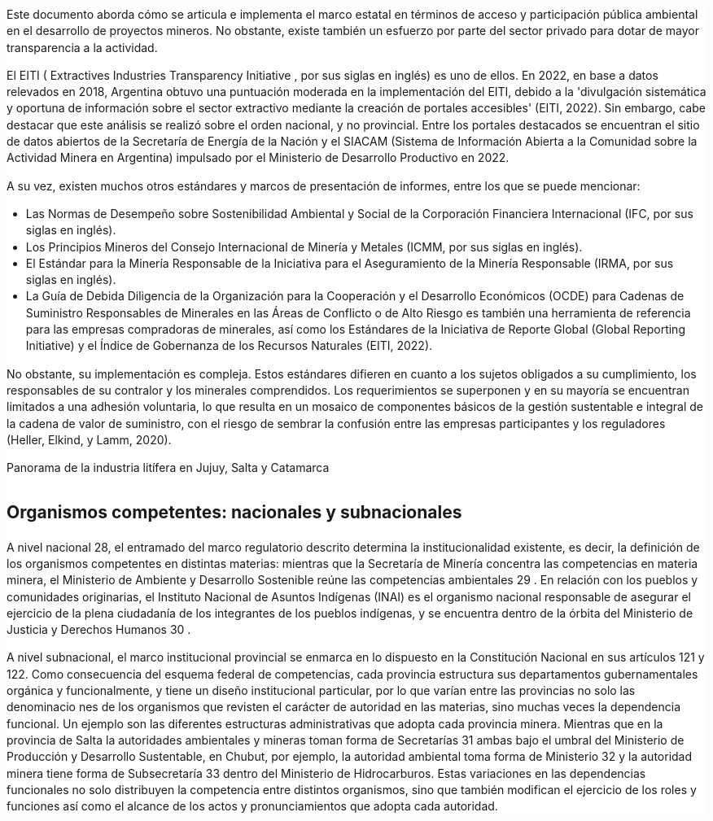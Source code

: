 Este documento aborda cómo se articula e implementa el marco estatal en términos de acceso y participación pública ambiental en el desarrollo de proyectos mineros. No obstante, existe también un esfuerzo por parte del sector privado para dotar de mayor transparencia a la actividad.

El EITI ( Extractives Industries Transparency Initiative , por sus siglas en inglés) es uno de ellos. En 2022, en base a datos relevados en 2018, Argentina obtuvo una puntuación moderada en la implementación del EITI, debido a la 'divulgación sistemática y oportuna de información sobre el sector extractivo mediante la creación de portales accesibles' (EITI, 2022). Sin embargo, cabe destacar que este análisis se realizó sobre el orden nacional, y no provincial. Entre los portales destacados se encuentran el sitio de datos abiertos de la Secretaría de Energía de la Nación y el SIACAM (Sistema de Información Abierta a la Comunidad sobre la Actividad Minera en Argentina) impulsado por el Ministerio de Desarrollo Productivo en 2022.

A su vez, existen muchos otros estándares y marcos de presentación de informes, entre los que se puede mencionar:

- Las Normas de Desempeño sobre Sostenibilidad Ambiental y Social de la Corporación Financiera Internacional (IFC, por sus siglas en inglés).
- Los Principios Mineros del Consejo Internacional de Minería y Metales (ICMM, por sus siglas en inglés).
- El Estándar para la Minería Responsable de la Iniciativa para el Aseguramiento de la Minería Responsable (IRMA, por sus siglas en inglés).
- La Guía de Debida Diligencia de la  Organización para la Cooperación y el Desarrollo Económicos (OCDE) para Cadenas de Suministro Responsables de Minerales en las Áreas de Conflicto o de Alto Riesgo es también una herramienta de referencia para las empresas compradoras de minerales, así como los Estándares de la Iniciativa de Reporte Global (Global Reporting Initiative) y el Índice de Gobernanza de los Recursos Naturales (EITI, 2022).

No obstante, su implementación es compleja. Estos estándares difieren  en cuanto a los sujetos obligados a su cumplimiento, los responsables de su contralor y los minerales comprendidos. Los requerimientos se superponen y en su mayoría se encuentran limitados a una adhesión voluntaria, lo que resulta en un mosaico de componentes básicos de la gestión sustentable e integral de la cadena de valor de suministro, con el riesgo de sembrar la confusión entre las empresas participantes y los reguladores (Heller, Elkind, y Lamm, 2020).

Panorama de la industria litífera en Jujuy, Salta y Catamarca

## Organismos competentes: nacionales y subnacionales

A nivel nacional 28, el entramado del marco regulatorio descrito determina la institucionalidad existente, es decir, la definición de los organismos competentes en distintas materias: mientras que la Secretaría de Minería concentra las competencias en materia minera, el Ministerio de Ambiente y Desarrollo Sostenible reúne las competencias ambientales 29 . En relación con los pueblos y comunidades originarias, el Instituto Nacional de Asuntos Indígenas (INAI) es el organismo nacional responsable de asegurar el ejercicio de la plena ciudadanía de los integrantes de los pueblos indígenas, y se encuentra dentro de la órbita del Ministerio de Justicia y Derechos Humanos 30 .

A nivel subnacional, el marco institucional provincial se enmarca en lo dispuesto en la Constitución Nacional en sus artículos 121 y 122. Como consecuencia del esquema federal de competencias, cada provincia estructura sus departamentos gubernamentales orgánica y funcionalmente, y tiene un diseño institucional particular, por lo que varían entre las provincias no solo las denominacio nes de los organismos que revisten el carácter de autoridad en las materias, sino muchas veces la dependencia funcional. Un ejemplo son las diferentes estructuras administrativas que adopta cada provincia minera. Mientras que en la provincia de Salta la autoridades ambientales y mineras toman forma de Secretarías 31 ambas bajo el umbral del Ministerio de Producción y Desarrollo Sustentable, en Chubut, por ejemplo, la autoridad ambiental toma forma de Ministerio 32 y la autoridad minera tiene forma de Subsecretaría 33 dentro del Ministerio de Hidrocarburos. Estas variaciones en las dependencias funcionales no solo distribuyen la competencia entre  distintos organismos, sino que también modifican el ejercicio de los roles y funciones así como el alcance de los actos y pronunciamientos que adopta cada autoridad.
